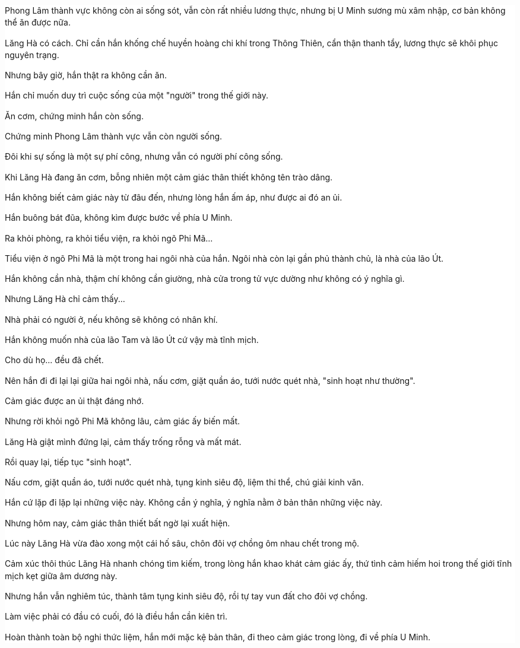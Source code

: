 Phong Lâm thành vực không còn ai sống sót, vẫn còn rất nhiều lương thực, nhưng bị U Minh sương mù xâm nhập, cơ bản không thể ăn được nữa.

Lăng Hà có cách. Chỉ cần hắn khống chế huyền hoàng chi khí trong Thông Thiên, cẩn thận thanh tẩy, lương thực sẽ khôi phục nguyên trạng.

Nhưng bây giờ, hắn thật ra không cần ăn.

Hắn chỉ muốn duy trì cuộc sống của một "người" trong thế giới này.

Ăn cơm, chứng minh hắn còn sống.

Chứng minh Phong Lâm thành vực vẫn còn người sống.

Đôi khi sự sống là một sự phí công, nhưng vẫn có người phí công sống.

Khi Lăng Hà đang ăn cơm, bỗng nhiên một cảm giác thân thiết không tên trào dâng.

Hắn không biết cảm giác này từ đâu đến, nhưng lòng hắn ấm áp, như được ai đó an ủi.

Hắn buông bát đũa, không kìm được bước về phía U Minh.

Ra khỏi phòng, ra khỏi tiểu viện, ra khỏi ngõ Phi Mã...

Tiểu viện ở ngõ Phi Mã là một trong hai ngôi nhà của hắn. Ngôi nhà còn lại gần phủ thành chủ, là nhà của lão Út.

Hắn không cần nhà, thậm chí không cần giường, nhà cửa trong tử vực dường như không có ý nghĩa gì.

Nhưng Lăng Hà chỉ cảm thấy...

Nhà phải có người ở, nếu không sẽ không có nhân khí.

Hắn không muốn nhà của lão Tam và lão Út cứ vậy mà tĩnh mịch.

Cho dù họ... đều đã chết.

Nên hắn đi đi lại lại giữa hai ngôi nhà, nấu cơm, giặt quần áo, tưới nước quét nhà, "sinh hoạt như thường".

Cảm giác được an ủi thật đáng nhớ.

Nhưng rời khỏi ngõ Phi Mã không lâu, cảm giác ấy biến mất.

Lăng Hà giật mình đứng lại, cảm thấy trống rỗng và mất mát.

Rồi quay lại, tiếp tục "sinh hoạt".

Nấu cơm, giặt quần áo, tưới nước quét nhà, tụng kinh siêu độ, liệm thi thể, chú giải kinh văn.

Hắn cứ lặp đi lặp lại những việc này. Không cần ý nghĩa, ý nghĩa nằm ở bản thân những việc này.

Nhưng hôm nay, cảm giác thân thiết bất ngờ lại xuất hiện.

Lúc này Lăng Hà vừa đào xong một cái hố sâu, chôn đôi vợ chồng ôm nhau chết trong mộ.

Cảm xúc thôi thúc Lăng Hà nhanh chóng tìm kiếm, trong lòng hắn khao khát cảm giác ấy, thứ tình cảm hiếm hoi trong thế giới tĩnh mịch kẹt giữa âm dương này.

Nhưng hắn vẫn nghiêm túc, thành tâm tụng kinh siêu độ, rồi tự tay vun đất cho đôi vợ chồng.

Làm việc phải có đầu có cuối, đó là điều hắn cần kiên trì.

Hoàn thành toàn bộ nghi thức liệm, hắn mới mặc kệ bản thân, đi theo cảm giác trong lòng, đi về phía U Minh.
